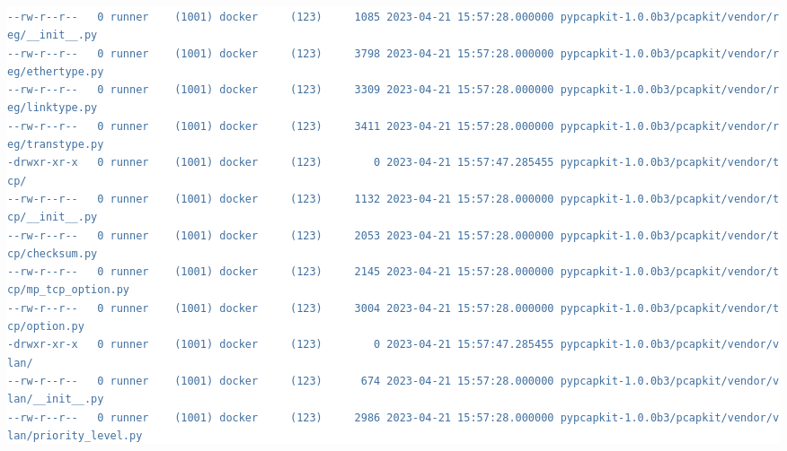 ```diff
--rw-r--r--   0 runner    (1001) docker     (123)     1085 2023-04-21 15:57:28.000000 pypcapkit-1.0.0b3/pcapkit/vendor/reg/__init__.py
--rw-r--r--   0 runner    (1001) docker     (123)     3798 2023-04-21 15:57:28.000000 pypcapkit-1.0.0b3/pcapkit/vendor/reg/ethertype.py
--rw-r--r--   0 runner    (1001) docker     (123)     3309 2023-04-21 15:57:28.000000 pypcapkit-1.0.0b3/pcapkit/vendor/reg/linktype.py
--rw-r--r--   0 runner    (1001) docker     (123)     3411 2023-04-21 15:57:28.000000 pypcapkit-1.0.0b3/pcapkit/vendor/reg/transtype.py
-drwxr-xr-x   0 runner    (1001) docker     (123)        0 2023-04-21 15:57:47.285455 pypcapkit-1.0.0b3/pcapkit/vendor/tcp/
--rw-r--r--   0 runner    (1001) docker     (123)     1132 2023-04-21 15:57:28.000000 pypcapkit-1.0.0b3/pcapkit/vendor/tcp/__init__.py
--rw-r--r--   0 runner    (1001) docker     (123)     2053 2023-04-21 15:57:28.000000 pypcapkit-1.0.0b3/pcapkit/vendor/tcp/checksum.py
--rw-r--r--   0 runner    (1001) docker     (123)     2145 2023-04-21 15:57:28.000000 pypcapkit-1.0.0b3/pcapkit/vendor/tcp/mp_tcp_option.py
--rw-r--r--   0 runner    (1001) docker     (123)     3004 2023-04-21 15:57:28.000000 pypcapkit-1.0.0b3/pcapkit/vendor/tcp/option.py
-drwxr-xr-x   0 runner    (1001) docker     (123)        0 2023-04-21 15:57:47.285455 pypcapkit-1.0.0b3/pcapkit/vendor/vlan/
--rw-r--r--   0 runner    (1001) docker     (123)      674 2023-04-21 15:57:28.000000 pypcapkit-1.0.0b3/pcapkit/vendor/vlan/__init__.py
--rw-r--r--   0 runner    (1001) docker     (123)     2986 2023-04-21 15:57:28.000000 pypcapkit-1.0.0b3/pcapkit/vendor/vlan/priority_level.py
